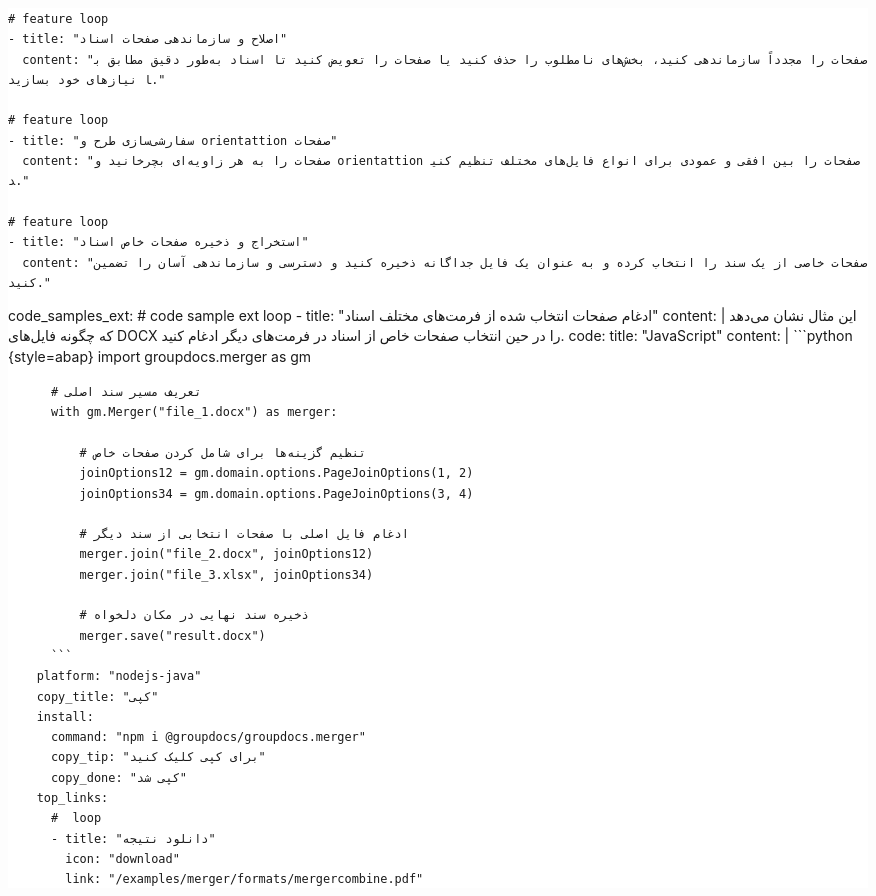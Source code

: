     # feature loop
    - title: "اصلاح و سازماندهی صفحات اسناد"
      content: "صفحات را مجدداً سازماندهی کنید، بخش‌های نامطلوب را حذف کنید یا صفحات را تعویض کنید تا اسناد به‌طور دقیق مطابق با نیازهای خود بسازید."

    # feature loop
    - title: "سفارشی‌سازی طرح و orientattion صفحات"
      content: "صفحات را به هر زاویه‌ای بچرخانید و orientattion صفحات را بین افقی و عمودی برای انواع فایل‌های مختلف تنظیم کنید."

    # feature loop
    - title: "استخراج و ذخیره صفحات خاص اسناد"
      content: "صفحات خاصی از یک سند را انتخاب کرده و به عنوان یک فایل جداگانه ذخیره کنید و دسترسی و سازماندهی آسان را تضمین کنید."
      
  code_samples_ext:
    # code sample ext loop
    - title: "ادغام صفحات انتخاب شده از فرمت‌های مختلف اسناد"
      content: |
        این مثال نشان می‌دهد که چگونه فایل‌های DOCX را در حین انتخاب صفحات خاص از اسناد در فرمت‌های دیگر ادغام کنید.
      code:
        title: "JavaScript"
        content: |
          ```python {style=abap}
          import groupdocs.merger as gm
          
          # تعریف مسیر سند اصلی
          with gm.Merger("file_1.docx") as merger:
            
              # تنظیم گزینه‌ها برای شامل کردن صفحات خاص
              joinOptions12 = gm.domain.options.PageJoinOptions(1, 2)
              joinOptions34 = gm.domain.options.PageJoinOptions(3, 4)
          
              # ادغام فایل اصلی با صفحات انتخابی از سند دیگر
              merger.join("file_2.docx", joinOptions12)
              merger.join("file_3.xlsx", joinOptions34)

              # ذخیره سند نهایی در مکان دلخواه
              merger.save("result.docx")
          ```
        platform: "nodejs-java"
        copy_title: "کپی"
        install:
          command: "npm i @groupdocs/groupdocs.merger"
          copy_tip: "برای کپی کلیک کنید"
          copy_done: "کپی شد"
        top_links:
          #  loop
          - title: "دانلود نتیجه"
            icon: "download"
            link: "/examples/merger/formats/mergercombine.pdf"